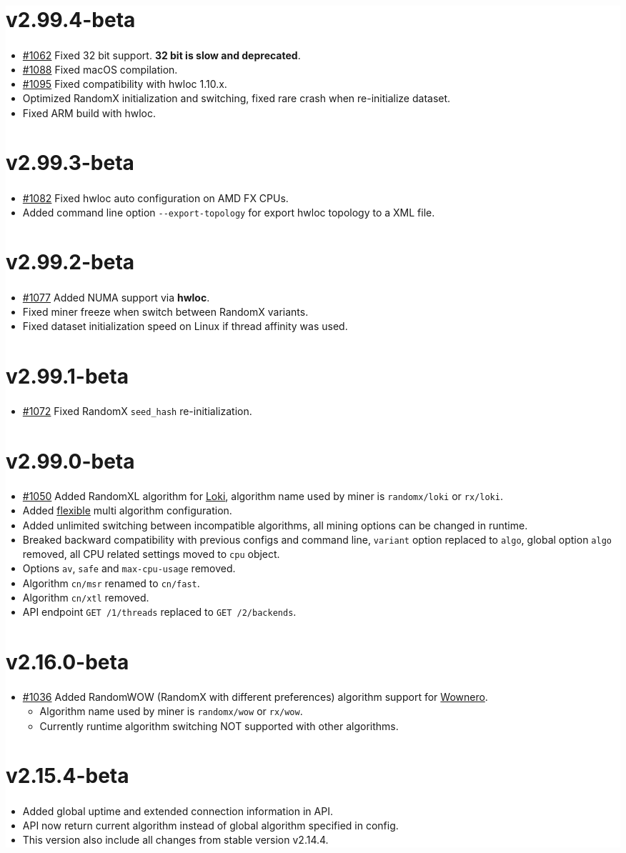 # v2.99.4-beta
- [#1062](https://github.com/xmrig/xmrig/issues/1062) Fixed 32 bit support. **32 bit is slow and deprecated**.
- [#1088](https://github.com/xmrig/xmrig/pull/1088) Fixed macOS compilation.
- [#1095](https://github.com/xmrig/xmrig/pull/1095) Fixed compatibility with hwloc 1.10.x.
- Optimized RandomX initialization and switching, fixed rare crash when re-initialize dataset.
- Fixed ARM build with hwloc.

# v2.99.3-beta
- [#1082](https://github.com/xmrig/xmrig/issues/1082) Fixed hwloc auto configuration on AMD FX CPUs.
- Added command line option `--export-topology` for export hwloc topology to a XML file.

# v2.99.2-beta
- [#1077](https://github.com/xmrig/xmrig/issues/1077) Added NUMA support via **hwloc**.
- Fixed miner freeze when switch between RandomX variants.
- Fixed dataset initialization speed on Linux if thread affinity was used.

# v2.99.1-beta
- [#1072](https://github.com/xmrig/xmrig/issues/1072) Fixed RandomX `seed_hash` re-initialization.

# v2.99.0-beta
- [#1050](https://github.com/xmrig/xmrig/pull/1050) Added RandomXL algorithm for [Loki](https://loki.network/), algorithm name used by miner is `randomx/loki` or `rx/loki`.
- Added [flexible](https://github.com/xmrig/xmrig/blob/evo/doc/CPU.md) multi algorithm configuration.
- Added unlimited switching between incompatible algorithms, all mining options can be changed in runtime.
- Breaked backward compatibility with previous configs and command line, `variant` option replaced to `algo`, global option `algo` removed, all CPU related settings moved to `cpu` object.
- Options `av`, `safe` and `max-cpu-usage` removed.
- Algorithm `cn/msr` renamed to `cn/fast`.
- Algorithm `cn/xtl` removed.
- API endpoint `GET /1/threads` replaced to `GET /2/backends`.

# v2.16.0-beta
- [#1036](https://github.com/xmrig/xmrig/pull/1036) Added RandomWOW (RandomX with different preferences) algorithm support for [Wownero](http://wownero.org/).
  - Algorithm name used by miner is `randomx/wow` or `rx/wow`.
  - Currently runtime algorithm switching NOT supported with other algorithms.

# v2.15.4-beta
- Added global uptime and extended connection information in API.
- API now return current algorithm instead of global algorithm specified in config.
- This version also include all changes from stable version v2.14.4.
